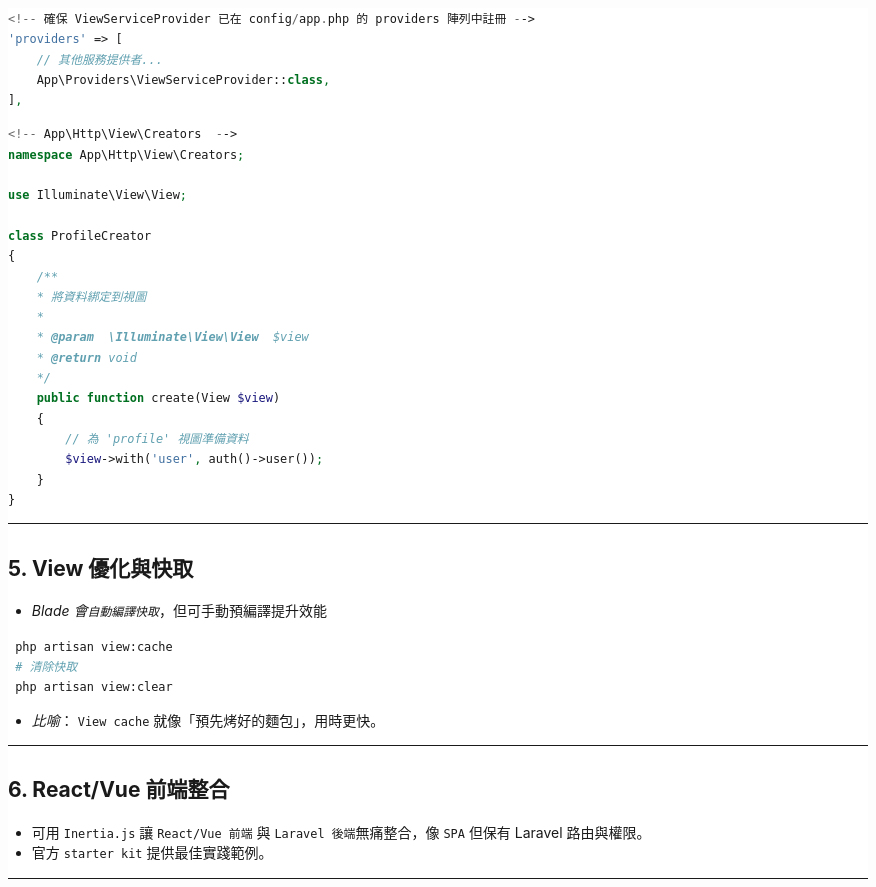 
  ```php
  <!-- 確保 ViewServiceProvider 已在 config/app.php 的 providers 陣列中註冊 -->
  'providers' => [
      // 其他服務提供者...
      App\Providers\ViewServiceProvider::class,
  ],
  ```

  ```php
  <!-- App\Http\View\Creators  -->
  namespace App\Http\View\Creators;

  use Illuminate\View\View;

  class ProfileCreator
  {
      /**
      * 將資料綁定到視圖
      *
      * @param  \Illuminate\View\View  $view
      * @return void
      */
      public function create(View $view)
      {
          // 為 'profile' 視圖準備資料
          $view->with('user', auth()->user());
      }
  }
  ```

---

## 5. **View 優化與快取**

- *Blade 會`自動編譯快取`*，但可手動預編譯提升效能

 ```bash
  php artisan view:cache
  # 清除快取
  php artisan view:clear
  ```

- *比喻*： `View cache` 就像「預先烤好的麵包」，用時更快。

---

## 6. **React/Vue 前端整合**

- 可用 `Inertia.js` 讓 `React/Vue 前端` 與 `Laravel 後端`無痛整合，像 `SPA` 但保有 Laravel 路由與權限。
- 官方 `starter kit` 提供最佳實踐範例。

---
